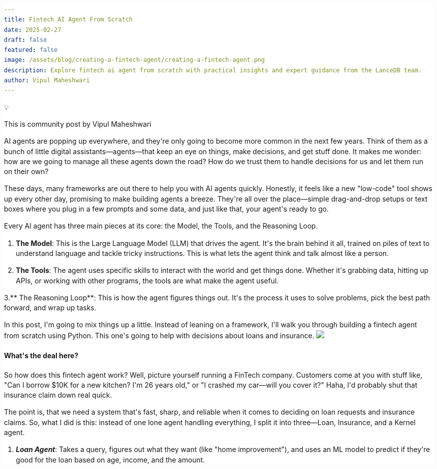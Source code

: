 ```yaml
---
title: Fintech AI Agent From Scratch
date: 2025-02-27
draft: false
featured: false
image: /assets/blog/creating-a-fintech-agent/creating-a-fintech-agent.png
description: Explore fintech ai agent from scratch with practical insights and expert guidance from the LanceDB team.
author: Vipul Maheshwari
---
```

💡

This is community post by Vipul Maheshwari

AI agents are popping up everywhere, and they're only going to become more common in the next few years. Think of them as a bunch of little digital assistants—agents—that keep an eye on things, make decisions, and get stuff done. It makes me wonder: how are we going to manage all these agents down the road? How do we trust them to handle decisions for us and let them run on their own?

These days, many frameworks are out there to help you with AI agents quickly. Honestly, it feels like a new "low-code" tool shows up every other day, promising to make building agents a breeze. They're all over the place—simple drag-and-drop setups or text boxes where you plug in a few prompts and some data, and just like that, your agent's ready to go.

Every AI agent has three main pieces at its core: the Model, the Tools, and the Reasoning Loop.

1. **The Model**: This is the Large Language Model (LLM) that drives the agent. It's the brain behind it all, trained on piles of text to understand language and tackle tricky instructions. This is what lets the agent think and talk almost like a person.

2. **The Tools**: The agent uses specific skills to interact with the world and get things done. Whether it's grabbing data, hitting up APIs, or working with other programs, the tools are what make the agent useful.

3.** The Reasoning Loop**: This is how the agent figures things out. It's the process it uses to solve problems, pick the best path forward, and wrap up tasks.

In this post, I'm going to mix things up a little. Instead of leaning on a framework, I'll walk you through building a fintech agent from scratch using Python. This one's going to help with decisions about loans and insurance.
![](__GHOST_URL__/content/images/2025/02/Fintech-AI-Agent.excalidraw.png)
#### What's the deal here?

So how does this fintech agent work? Well, picture yourself running a FinTech company. Customers come at you with stuff like, "Can I borrow $10K for a new kitchen? I'm 26 years old," or "I crashed my car—will you cover it?" Haha, I'd probably shut that insurance claim down real quick.

The point is, that we need a system that's fast, sharp, and reliable when it comes to deciding on loan requests and insurance claims. So, what I did is this: instead of one lone agent handling everything, I split it into three—Loan, Insurance, and a Kernel agent.

1. ***Loan Agent***: Takes a query, figures out what they want (like "home improvement"), and uses an ML model to predict if they're good for the loan based on age, income, and the amount.
